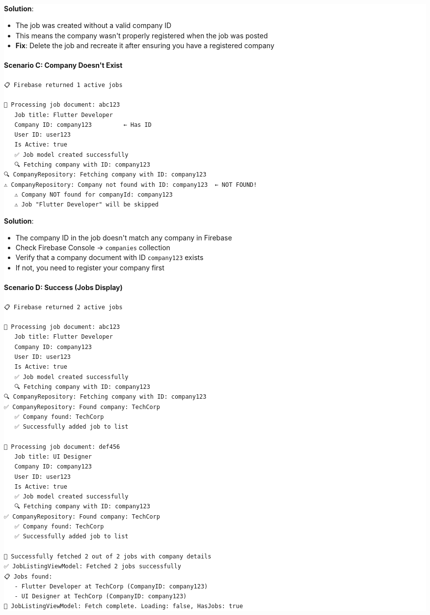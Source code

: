 **Solution**:
- The job was created without a valid company ID
- This means the company wasn't properly registered when the job was posted
- **Fix**: Delete the job and recreate it after ensuring you have a registered company

#### Scenario C: Company Doesn't Exist
```
📋 Firebase returned 1 active jobs

📄 Processing job document: abc123
   Job title: Flutter Developer
   Company ID: company123         ← Has ID
   User ID: user123
   Is Active: true
   ✅ Job model created successfully
   🔍 Fetching company with ID: company123
🔍 CompanyRepository: Fetching company with ID: company123
⚠️ CompanyRepository: Company not found with ID: company123  ← NOT FOUND!
   ⚠️ Company NOT found for companyId: company123
   ⚠️ Job "Flutter Developer" will be skipped
```

**Solution**:
- The company ID in the job doesn't match any company in Firebase
- Check Firebase Console → `companies` collection
- Verify that a company document with ID `company123` exists
- If not, you need to register your company first

#### Scenario D: Success (Jobs Display)
```
📋 Firebase returned 2 active jobs

📄 Processing job document: abc123
   Job title: Flutter Developer
   Company ID: company123
   User ID: user123
   Is Active: true
   ✅ Job model created successfully
   🔍 Fetching company with ID: company123
🔍 CompanyRepository: Fetching company with ID: company123
✅ CompanyRepository: Found company: TechCorp
   ✅ Company found: TechCorp
   ✅ Successfully added job to list

📄 Processing job document: def456
   Job title: UI Designer
   Company ID: company123
   User ID: user123
   Is Active: true
   ✅ Job model created successfully
   🔍 Fetching company with ID: company123
✅ CompanyRepository: Found company: TechCorp
   ✅ Company found: TechCorp
   ✅ Successfully added job to list

🎉 Successfully fetched 2 out of 2 jobs with company details
✅ JobListingViewModel: Fetched 2 jobs successfully
📋 Jobs found:
   - Flutter Developer at TechCorp (CompanyID: company123)
   - UI Designer at TechCorp (CompanyID: company123)
🏁 JobListingViewModel: Fetch complete. Loading: false, HasJobs: true
```
